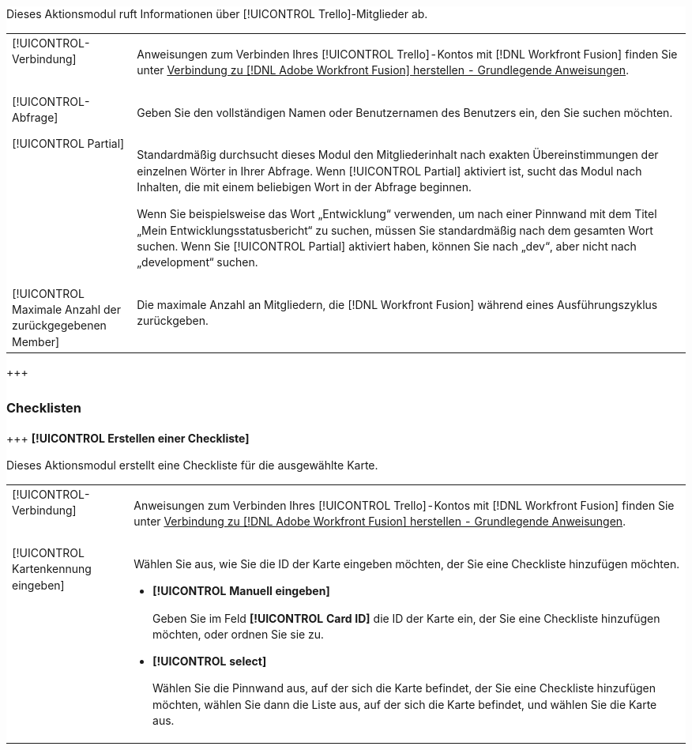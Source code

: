 Dieses Aktionsmodul ruft Informationen über [!UICONTROL Trello]-Mitglieder ab.

<table style="table-layout:auto"> 
 <col> 
 <col> 
 <tbody> 
  <tr> 
   <td role="rowheader">[!UICONTROL-Verbindung] </td> 
   <td> <p>Anweisungen zum Verbinden Ihres [!UICONTROL Trello]-Kontos mit [!DNL Workfront Fusion] finden Sie unter <a href="../../workfront-fusion/connections/connect-to-fusion-general.md" class="MCXref xref" data-mc-variable-override="">Verbindung zu [!DNL Adobe Workfront Fusion] herstellen - Grundlegende Anweisungen</a>.</p> </td> 
  </tr> 
  <tr> 
   <td role="rowheader">[!UICONTROL-Abfrage] </td> 
   <td> <p>Geben Sie den vollständigen Namen oder Benutzernamen des Benutzers ein, den Sie suchen möchten.</p> </td> 
  </tr> 
  <tr> 
   <td role="rowheader">[!UICONTROL Partial] </td> 
   <td> <p>Standardmäßig durchsucht dieses Modul den Mitgliederinhalt nach exakten Übereinstimmungen der einzelnen Wörter in Ihrer Abfrage. Wenn [!UICONTROL Partial] aktiviert ist, sucht das Modul nach Inhalten, die mit einem beliebigen Wort in der Abfrage beginnen.</p> <p> Wenn Sie beispielsweise das Wort „Entwicklung“ verwenden, um nach einer Pinnwand mit dem Titel „Mein Entwicklungsstatusbericht“ zu suchen, müssen Sie standardmäßig nach dem gesamten Wort suchen. Wenn Sie [!UICONTROL Partial] aktiviert haben, können Sie nach „dev“, aber nicht nach „development“ suchen.</p> </td> 
  </tr> 
  <tr> 
   <td role="rowheader">[!UICONTROL Maximale Anzahl der zurückgegebenen Member]</td> 
   <td> <p> Die maximale Anzahl an Mitgliedern, die [!DNL Workfront Fusion] während eines Ausführungszyklus zurückgeben.</p> </td> 
  </tr> 
 </tbody> 
</table>

+++

### Checklisten

+++ **[!UICONTROL Erstellen einer Checkliste]**

Dieses Aktionsmodul erstellt eine Checkliste für die ausgewählte Karte.

<table style="table-layout:auto"> 
 <col> 
 <col> 
 <tbody> 
  <tr> 
   <td role="rowheader">[!UICONTROL-Verbindung] </td> 
   <td> <p>Anweisungen zum Verbinden Ihres [!UICONTROL Trello]-Kontos mit [!DNL Workfront Fusion] finden Sie unter <a href="../../workfront-fusion/connections/connect-to-fusion-general.md" class="MCXref xref" data-mc-variable-override="">Verbindung zu [!DNL Adobe Workfront Fusion] herstellen - Grundlegende Anweisungen</a>.</p> </td> 
  </tr> 
  <tr> 
   <td role="rowheader">[!UICONTROL Kartenkennung eingeben]</td> 
   <td> <p> Wählen Sie aus, wie Sie die ID der Karte eingeben möchten, der Sie eine Checkliste hinzufügen möchten.</p> 
    <ul> 
     <li> <p><strong>[!UICONTROL Manuell eingeben]</strong> </p> <p>Geben Sie im Feld <strong>[!UICONTROL Card ID]</strong> die ID der Karte ein, der Sie eine Checkliste hinzufügen möchten, oder ordnen Sie sie zu.<br></p> </li> 
     <li> <p><strong>[!UICONTROL select]</strong> </p> <p>Wählen Sie die Pinnwand aus, auf der sich die Karte befindet, der Sie eine Checkliste hinzufügen möchten, wählen Sie dann die Liste aus, auf der sich die Karte befindet, und wählen Sie die Karte aus.</p> </li> 
    </ul> </td> 